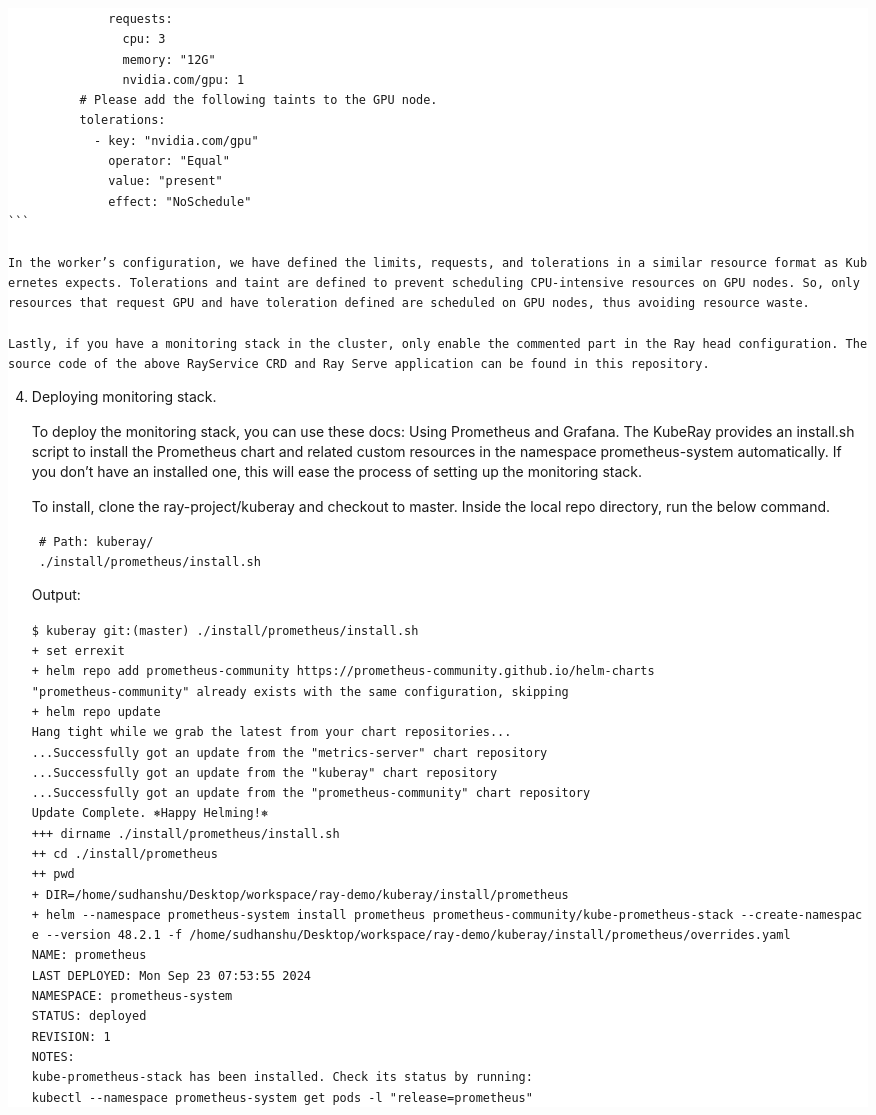                   requests:
                    cpu: 3
                    memory: "12G"
                    nvidia.com/gpu: 1
              # Please add the following taints to the GPU node.
              tolerations:
                - key: "nvidia.com/gpu"
                  operator: "Equal"
                  value: "present"
                  effect: "NoSchedule"
    ```
    
    In the worker’s configuration, we have defined the limits, requests, and tolerations in a similar resource format as Kubernetes expects. Tolerations and taint are defined to prevent scheduling CPU-intensive resources on GPU nodes. So, only resources that request GPU and have toleration defined are scheduled on GPU nodes, thus avoiding resource waste.
    
    Lastly, if you have a monitoring stack in the cluster, only enable the commented part in the Ray head configuration. The source code of the above RayService CRD and Ray Serve application can be found in this repository.
    
4. Deploying monitoring stack.
    
    To deploy the monitoring stack, you can use these docs: Using Prometheus and Grafana. The KubeRay provides an install.sh script to install the Prometheus chart and related custom resources in the namespace prometheus-system automatically. If you don’t have an installed one, this will ease the process of setting up the monitoring stack.
    
    To install, clone the ray-project/kuberay and checkout to master. Inside the local repo directory, run the below command.
    
    ```
     # Path: kuberay/
     ./install/prometheus/install.sh
    ```
    
    Output:
    
    ```
    $ kuberay git:(master) ./install/prometheus/install.sh
    + set errexit
    + helm repo add prometheus-community https://prometheus-community.github.io/helm-charts
    "prometheus-community" already exists with the same configuration, skipping
    + helm repo update
    Hang tight while we grab the latest from your chart repositories...
    ...Successfully got an update from the "metrics-server" chart repository
    ...Successfully got an update from the "kuberay" chart repository
    ...Successfully got an update from the "prometheus-community" chart repository
    Update Complete. ⎈Happy Helming!⎈
    +++ dirname ./install/prometheus/install.sh
    ++ cd ./install/prometheus
    ++ pwd
    + DIR=/home/sudhanshu/Desktop/workspace/ray-demo/kuberay/install/prometheus
    + helm --namespace prometheus-system install prometheus prometheus-community/kube-prometheus-stack --create-namespace --version 48.2.1 -f /home/sudhanshu/Desktop/workspace/ray-demo/kuberay/install/prometheus/overrides.yaml
    NAME: prometheus
    LAST DEPLOYED: Mon Sep 23 07:53:55 2024
    NAMESPACE: prometheus-system
    STATUS: deployed
    REVISION: 1
    NOTES:
    kube-prometheus-stack has been installed. Check its status by running:
    kubectl --namespace prometheus-system get pods -l "release=prometheus"
